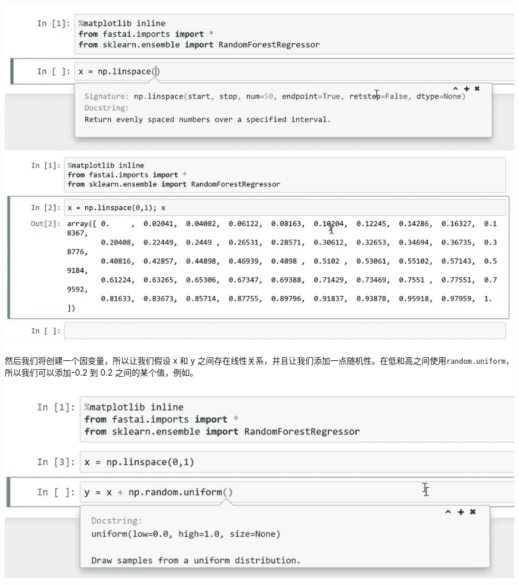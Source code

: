 ![](img/ca0ed3c32e1a6203792b8b70f3443f5a.png)![](img/3dac629339adb81fe1a5a37cb80218c6.png)

然后我们将创建一个因变量，所以让我们假设 x 和 y 之间存在线性关系，并且让我们添加一点随机性。在低和高之间使用`random.uniform`，所以我们可以添加-0.2 到 0.2 之间的某个值，例如。

![](img/4b7e45c994e0e1ae89249fb403ae1f14.png)
